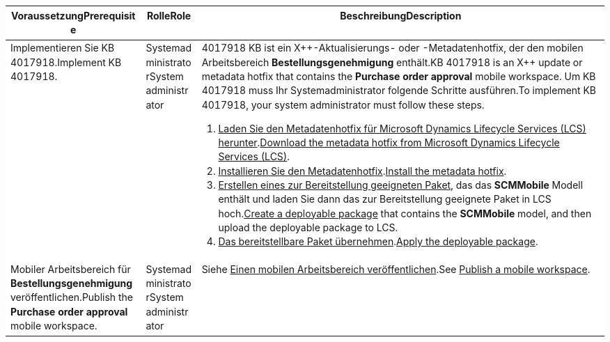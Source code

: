 <table>
<thead>
<tr class="header">
<th><span data-ttu-id="e5c0d-121">Voraussetzung</span><span class="sxs-lookup"><span data-stu-id="e5c0d-121">Prerequisite</span></span></th>
<th><span data-ttu-id="e5c0d-122">Rolle</span><span class="sxs-lookup"><span data-stu-id="e5c0d-122">Role</span></span></th>
<th><span data-ttu-id="e5c0d-123">Beschreibung</span><span class="sxs-lookup"><span data-stu-id="e5c0d-123">Description</span></span></th>
</tr>
</thead>
<tbody>
<tr class="odd">
<td><span data-ttu-id="e5c0d-124">Implementieren Sie KB 4017918.</span><span class="sxs-lookup"><span data-stu-id="e5c0d-124">Implement KB 4017918.</span></span></td>
<td><span data-ttu-id="e5c0d-125">Systemadministrator</span><span class="sxs-lookup"><span data-stu-id="e5c0d-125">System administrator</span></span></td>
<td><span data-ttu-id="e5c0d-126">4017918 KB ist ein X++-Aktualisierungs- oder -Metadatenhotfix, der den mobilen Arbeitsbereich <strong>Bestellungsgenehmigung</strong> enthält.</span><span class="sxs-lookup"><span data-stu-id="e5c0d-126">KB 4017918 is an X++ update or metadata hotfix that contains the <strong>Purchase order approval</strong> mobile workspace.</span></span> <span data-ttu-id="e5c0d-127">Um KB 4017918 muss Ihr Systemadministrator folgende Schritte ausführen.</span><span class="sxs-lookup"><span data-stu-id="e5c0d-127">To implement KB 4017918, your system administrator must follow these steps.</span></span>
<ol>
<li><span data-ttu-id="e5c0d-128"><a href="../../dev-itpro/migration-upgrade/download-hotfix-lcs.md">Laden Sie den Metadatenhotfix für Microsoft Dynamics Lifecycle Services (LCS) herunter</a>.</span><span class="sxs-lookup"><span data-stu-id="e5c0d-128"><a href="../../dev-itpro/migration-upgrade/download-hotfix-lcs.md">Download the metadata hotfix from Microsoft Dynamics Lifecycle Services (LCS)</a>.</span></span></li>
<li><span data-ttu-id="e5c0d-129"><a href="../../dev-itpro/migration-upgrade/install-metadata-hotfix-package.md">Installieren Sie den Metadatenhotfix</a>.</span><span class="sxs-lookup"><span data-stu-id="e5c0d-129"><a href="../../dev-itpro/migration-upgrade/install-metadata-hotfix-package.md">Install the metadata hotfix</a>.</span></span></li>
<li><span data-ttu-id="e5c0d-130"><a href="../../dev-itpro/deployment/create-apply-deployable-package.md">Erstellen eines zur Bereitstellung geeigneten Paket</a>, das das <strong>SCMMobile</strong> Modell enthält und laden Sie dann das zur Bereitstellung geeignete Paket in LCS hoch.</span><span class="sxs-lookup"><span data-stu-id="e5c0d-130"><a href="../../dev-itpro/deployment/create-apply-deployable-package.md">Create a deployable package</a> that contains the <strong>SCMMobile</strong> model, and then upload the deployable package to LCS.</span></span></li>
<li><span data-ttu-id="e5c0d-131"><a href="../../dev-itpro/deployment/apply-deployable-package-system.md">Das bereitstellbare Paket übernehmen</a>.</span><span class="sxs-lookup"><span data-stu-id="e5c0d-131"><a href="../../dev-itpro/deployment/apply-deployable-package-system.md">Apply the deployable package</a>.</span></span></li>
</ol></td>
</tr>
<tr class="even">
<td><span data-ttu-id="e5c0d-132">Mobiler Arbeitsbereich für <strong>Bestellungsgenehmigung</strong> veröffentlichen.</span><span class="sxs-lookup"><span data-stu-id="e5c0d-132">Publish the <strong>Purchase order approval</strong> mobile workspace.</span></span></td>
<td><span data-ttu-id="e5c0d-133">Systemadministrator</span><span class="sxs-lookup"><span data-stu-id="e5c0d-133">System administrator</span></span></td>
<td><span data-ttu-id="e5c0d-134">Siehe <a href="../../dev-itpro/mobile-apps/publish-mobile-workspace.md">Einen mobilen Arbeitsbereich veröffentlichen</a>.</span><span class="sxs-lookup"><span data-stu-id="e5c0d-134">See <a href="../../dev-itpro/mobile-apps/publish-mobile-workspace.md">Publish a mobile workspace</a>.</span></span></td>
</tr>
</tbody>
</table>

